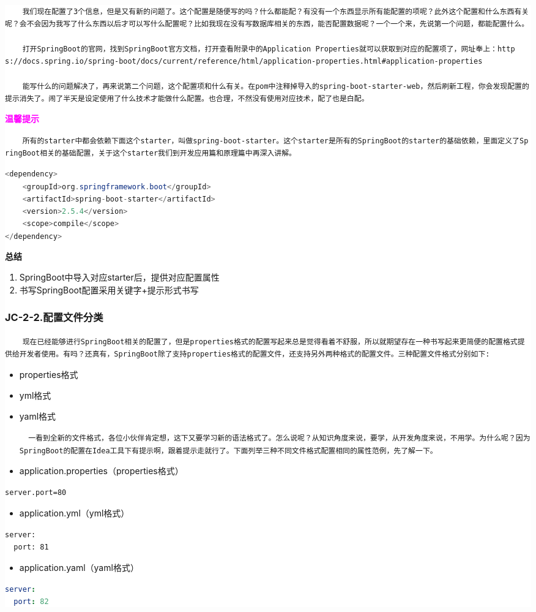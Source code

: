  		我们现在配置了3个信息，但是又有新的问题了。这个配置是随便写的吗？什么都能配？有没有一个东西显示所有能配置的项呢？此外这个配置和什么东西有关呢？会不会因为我写了什么东西以后才可以写什么配置呢？比如我现在没有写数据库相关的东西，能否配置数据呢？一个一个来，先说第一个问题，都能配置什么。

 		打开SpringBoot的官网，找到SpringBoot官方文档，打开查看附录中的Application Properties就可以获取到对应的配置项了，网址奉上：https://docs.spring.io/spring-boot/docs/current/reference/html/application-properties.html#application-properties

 		能写什么的问题解决了，再来说第二个问题，这个配置项和什么有关。在pom中注释掉导入的spring-boot-starter-web，然后刷新工程，你会发现配置的提示消失了。闹了半天是设定使用了什么技术才能做什么配置。也合理，不然没有使用对应技术，配了也是白配。

<font color="#f0f"><b>温馨提示</b></font>

 		所有的starter中都会依赖下面这个starter，叫做spring-boot-starter。这个starter是所有的SpringBoot的starter的基础依赖，里面定义了SpringBoot相关的基础配置，关于这个starter我们到开发应用篇和原理篇中再深入讲解。

```JAVA
<dependency>
    <groupId>org.springframework.boot</groupId>
    <artifactId>spring-boot-starter</artifactId>
    <version>2.5.4</version>
    <scope>compile</scope>
</dependency>
```

**总结**

1. SpringBoot中导入对应starter后，提供对应配置属性
2. 书写SpringBoot配置采用关键字+提示形式书写



### JC-2-2.配置文件分类

 		现在已经能够进行SpringBoot相关的配置了，但是properties格式的配置写起来总是觉得看着不舒服，所以就期望存在一种书写起来更简便的配置格式提供给开发者使用。有吗？还真有，SpringBoot除了支持properties格式的配置文件，还支持另外两种格式的配置文件。三种配置文件格式分别如下:

- properties格式
- yml格式
- yaml格式


 		一看到全新的文件格式，各位小伙伴肯定想，这下又要学习新的语法格式了。怎么说呢？从知识角度来说，要学，从开发角度来说，不用学。为什么呢？因为SpringBoot的配置在Idea工具下有提示啊，跟着提示走就行了。下面列举三种不同文件格式配置相同的属性范例，先了解一下。

- application.properties（properties格式）

```properties
server.port=80
```

- application.yml（yml格式）

```YML
server:
  port: 81
```

- application.yaml（yaml格式）

```yaml
server:
  port: 82
```
